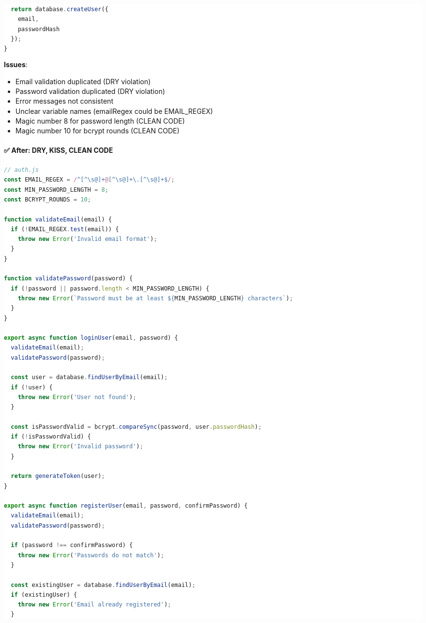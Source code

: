 ```javascript
  return database.createUser({
    email,
    passwordHash
  });
}
```

**Issues**:
- Email validation duplicated (DRY violation)
- Password validation duplicated (DRY violation)
- Error messages not consistent
- Unclear variable names (emailRegex could be EMAIL_REGEX)
- Magic number 8 for password length (CLEAN CODE)
- Magic number 10 for bcrypt rounds (CLEAN CODE)

#### ✅ After: DRY, KISS, CLEAN CODE

```javascript
// auth.js
const EMAIL_REGEX = /^[^\s@]+@[^\s@]+\.[^\s@]+$/;
const MIN_PASSWORD_LENGTH = 8;
const BCRYPT_ROUNDS = 10;

function validateEmail(email) {
  if (!EMAIL_REGEX.test(email)) {
    throw new Error('Invalid email format');
  }
}

function validatePassword(password) {
  if (!password || password.length < MIN_PASSWORD_LENGTH) {
    throw new Error(`Password must be at least ${MIN_PASSWORD_LENGTH} characters`);
  }
}

export async function loginUser(email, password) {
  validateEmail(email);
  validatePassword(password);

  const user = database.findUserByEmail(email);
  if (!user) {
    throw new Error('User not found');
  }

  const isPasswordValid = bcrypt.compareSync(password, user.passwordHash);
  if (!isPasswordValid) {
    throw new Error('Invalid password');
  }

  return generateToken(user);
}

export async function registerUser(email, password, confirmPassword) {
  validateEmail(email);
  validatePassword(password);

  if (password !== confirmPassword) {
    throw new Error('Passwords do not match');
  }

  const existingUser = database.findUserByEmail(email);
  if (existingUser) {
    throw new Error('Email already registered');
  }
```